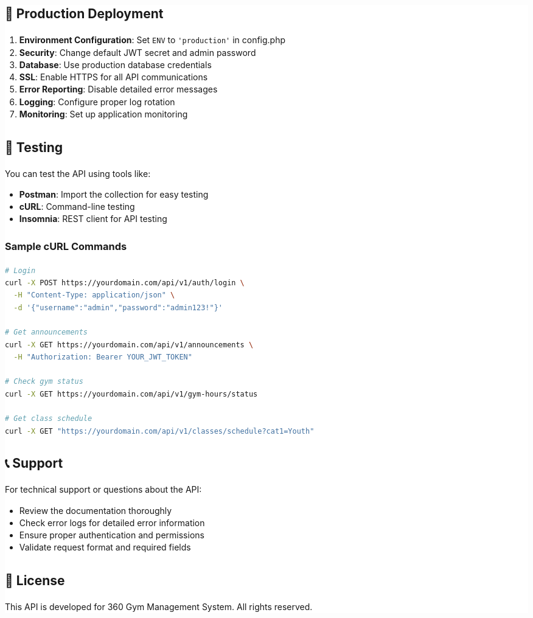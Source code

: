 ## 🚀 Production Deployment

1. **Environment Configuration**: Set `ENV` to `'production'` in config.php
2. **Security**: Change default JWT secret and admin password
3. **Database**: Use production database credentials
4. **SSL**: Enable HTTPS for all API communications
5. **Error Reporting**: Disable detailed error messages
6. **Logging**: Configure proper log rotation
7. **Monitoring**: Set up application monitoring

## 🧪 Testing

You can test the API using tools like:
- **Postman**: Import the collection for easy testing
- **cURL**: Command-line testing
- **Insomnia**: REST client for API testing

### Sample cURL Commands
```bash
# Login
curl -X POST https://yourdomain.com/api/v1/auth/login \
  -H "Content-Type: application/json" \
  -d '{"username":"admin","password":"admin123!"}'

# Get announcements
curl -X GET https://yourdomain.com/api/v1/announcements \
  -H "Authorization: Bearer YOUR_JWT_TOKEN"

# Check gym status
curl -X GET https://yourdomain.com/api/v1/gym-hours/status

# Get class schedule
curl -X GET "https://yourdomain.com/api/v1/classes/schedule?cat1=Youth"
```

## 📞 Support

For technical support or questions about the API:
- Review the documentation thoroughly
- Check error logs for detailed error information
- Ensure proper authentication and permissions
- Validate request format and required fields

## 📄 License

This API is developed for 360 Gym Management System. All rights reserved.